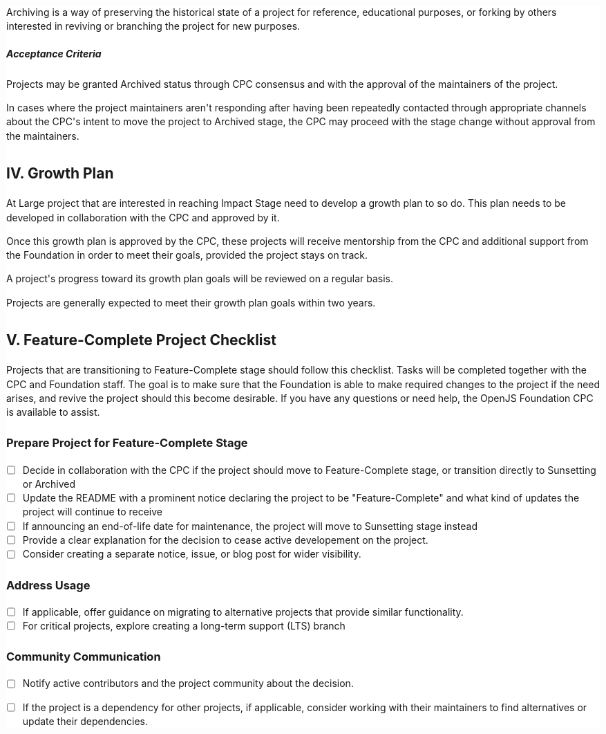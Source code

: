 Archiving is a way of preserving the historical state of a project for reference, educational purposes, or forking by others interested in reviving or branching the project for new purposes.

##### Acceptance Criteria

Projects may be granted Archived status through CPC consensus and with the approval of the maintainers of the project.

In cases where the project maintainers aren't responding after having been repeatedly contacted through appropriate channels about the CPC's intent to move the project to Archived stage, the CPC may proceed with the stage change without approval from the maintainers.

## IV. Growth Plan

At Large project that are interested in reaching Impact Stage need to develop a growth plan to so do. This plan needs to be developed in collaboration with the CPC and approved by it.

Once this growth plan is approved by the CPC, these projects will receive mentorship from the CPC and additional support from the Foundation in order to meet their goals, provided the project stays on track.

A project's progress toward its growth plan goals will be reviewed on a regular basis.

Projects are generally expected to meet their growth plan goals within two years.

## V. Feature-Complete Project Checklist

Projects that are transitioning to Feature-Complete stage should follow this checklist. Tasks will be completed together with the CPC and Foundation staff. The goal is to make sure that the Foundation is able to make required changes to the project if the need arises, and revive the project should this become desirable. If you have any questions or need help, the OpenJS Foundation CPC is available to assist.

### Prepare Project for Feature-Complete Stage

- [ ] Decide in collaboration with the CPC if the project should move to Feature-Complete stage, or transition directly to Sunsetting or Archived
- [ ] Update the README with a prominent notice declaring the project to be "Feature-Complete" and what kind of updates the project will continue to receive
- [ ] If announcing an end-of-life date for maintenance, the project will move to Sunsetting stage instead
- [ ] Provide a clear explanation for the decision to cease active developement on the project.
- [ ] Consider creating a separate notice, issue, or blog post for wider visibility.  

### Address Usage

- [ ] If applicable, offer guidance on migrating to alternative projects that provide similar functionality.
- [ ] For critical projects, explore creating a long-term support (LTS) branch  

### Community Communication

- [ ] Notify active contributors and the project community about the decision.
- [ ] If the project is a dependency for other projects, if applicable, consider working with their maintainers to find alternatives or update their dependencies.


[Incubating]: #incubating
[cpc charter decision making]: ./CPC-CHARTER.md#section-9-decision-making
[cpc charter voting]: ./CPC-CHARTER.md#section-10-voting